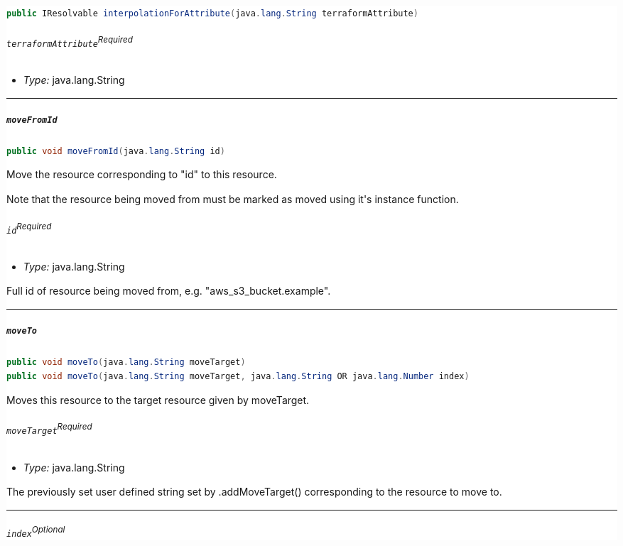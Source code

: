 ```java
public IResolvable interpolationForAttribute(java.lang.String terraformAttribute)
```

###### `terraformAttribute`<sup>Required</sup> <a name="terraformAttribute" id="@cdktf/provider-upcloud.firewallRules.FirewallRules.interpolationForAttribute.parameter.terraformAttribute"></a>

- *Type:* java.lang.String

---

##### `moveFromId` <a name="moveFromId" id="@cdktf/provider-upcloud.firewallRules.FirewallRules.moveFromId"></a>

```java
public void moveFromId(java.lang.String id)
```

Move the resource corresponding to "id" to this resource.

Note that the resource being moved from must be marked as moved using it's instance function.

###### `id`<sup>Required</sup> <a name="id" id="@cdktf/provider-upcloud.firewallRules.FirewallRules.moveFromId.parameter.id"></a>

- *Type:* java.lang.String

Full id of resource being moved from, e.g. "aws_s3_bucket.example".

---

##### `moveTo` <a name="moveTo" id="@cdktf/provider-upcloud.firewallRules.FirewallRules.moveTo"></a>

```java
public void moveTo(java.lang.String moveTarget)
public void moveTo(java.lang.String moveTarget, java.lang.String OR java.lang.Number index)
```

Moves this resource to the target resource given by moveTarget.

###### `moveTarget`<sup>Required</sup> <a name="moveTarget" id="@cdktf/provider-upcloud.firewallRules.FirewallRules.moveTo.parameter.moveTarget"></a>

- *Type:* java.lang.String

The previously set user defined string set by .addMoveTarget() corresponding to the resource to move to.

---

###### `index`<sup>Optional</sup> <a name="index" id="@cdktf/provider-upcloud.firewallRules.FirewallRules.moveTo.parameter.index"></a>
